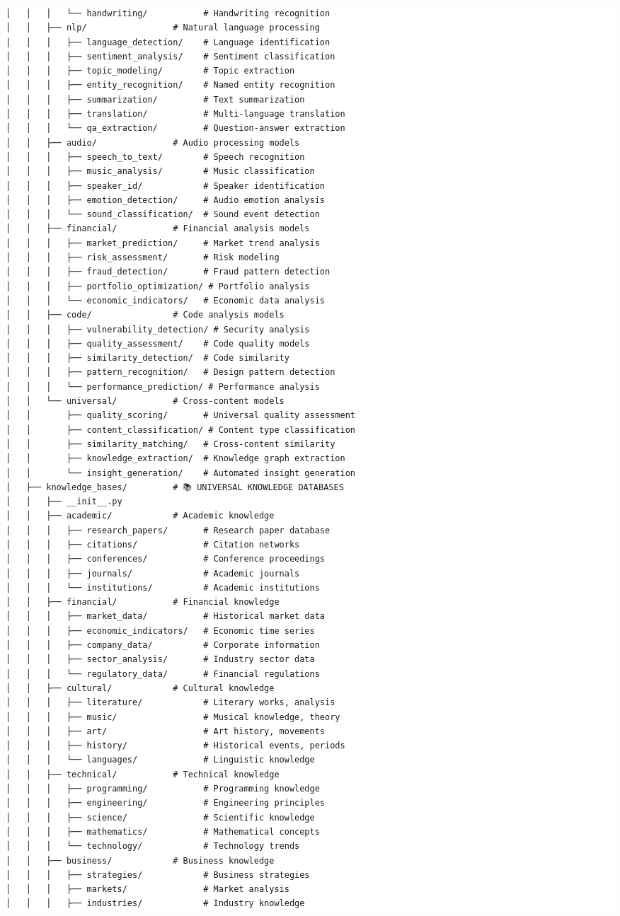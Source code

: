 ```
│   │   │   └── handwriting/           # Handwriting recognition
│   │   ├── nlp/                 # Natural language processing
│   │   │   ├── language_detection/    # Language identification
│   │   │   ├── sentiment_analysis/    # Sentiment classification
│   │   │   ├── topic_modeling/        # Topic extraction
│   │   │   ├── entity_recognition/    # Named entity recognition
│   │   │   ├── summarization/         # Text summarization
│   │   │   ├── translation/           # Multi-language translation
│   │   │   └── qa_extraction/         # Question-answer extraction
│   │   ├── audio/               # Audio processing models
│   │   │   ├── speech_to_text/        # Speech recognition
│   │   │   ├── music_analysis/        # Music classification
│   │   │   ├── speaker_id/            # Speaker identification
│   │   │   ├── emotion_detection/     # Audio emotion analysis
│   │   │   └── sound_classification/  # Sound event detection
│   │   ├── financial/           # Financial analysis models
│   │   │   ├── market_prediction/     # Market trend analysis
│   │   │   ├── risk_assessment/       # Risk modeling
│   │   │   ├── fraud_detection/       # Fraud pattern detection
│   │   │   ├── portfolio_optimization/ # Portfolio analysis
│   │   │   └── economic_indicators/   # Economic data analysis
│   │   ├── code/                # Code analysis models
│   │   │   ├── vulnerability_detection/ # Security analysis
│   │   │   ├── quality_assessment/    # Code quality models
│   │   │   ├── similarity_detection/  # Code similarity
│   │   │   ├── pattern_recognition/   # Design pattern detection
│   │   │   └── performance_prediction/ # Performance analysis
│   │   └── universal/           # Cross-content models
│   │       ├── quality_scoring/       # Universal quality assessment
│   │       ├── content_classification/ # Content type classification
│   │       ├── similarity_matching/   # Cross-content similarity
│   │       ├── knowledge_extraction/  # Knowledge graph extraction
│   │       └── insight_generation/    # Automated insight generation
│   ├── knowledge_bases/         # 📚 UNIVERSAL KNOWLEDGE DATABASES
│   │   ├── __init__.py
│   │   ├── academic/            # Academic knowledge
│   │   │   ├── research_papers/       # Research paper database
│   │   │   ├── citations/             # Citation networks
│   │   │   ├── conferences/           # Conference proceedings
│   │   │   ├── journals/              # Academic journals
│   │   │   └── institutions/          # Academic institutions
│   │   ├── financial/           # Financial knowledge
│   │   │   ├── market_data/           # Historical market data
│   │   │   ├── economic_indicators/   # Economic time series
│   │   │   ├── company_data/          # Corporate information
│   │   │   ├── sector_analysis/       # Industry sector data
│   │   │   └── regulatory_data/       # Financial regulations
│   │   ├── cultural/            # Cultural knowledge
│   │   │   ├── literature/            # Literary works, analysis
│   │   │   ├── music/                 # Musical knowledge, theory
│   │   │   ├── art/                   # Art history, movements
│   │   │   ├── history/               # Historical events, periods
│   │   │   └── languages/             # Linguistic knowledge
│   │   ├── technical/           # Technical knowledge
│   │   │   ├── programming/           # Programming knowledge
│   │   │   ├── engineering/           # Engineering principles
│   │   │   ├── science/               # Scientific knowledge
│   │   │   ├── mathematics/           # Mathematical concepts
│   │   │   └── technology/            # Technology trends
│   │   ├── business/            # Business knowledge
│   │   │   ├── strategies/            # Business strategies
│   │   │   ├── markets/               # Market analysis
│   │   │   ├── industries/            # Industry knowledge
```